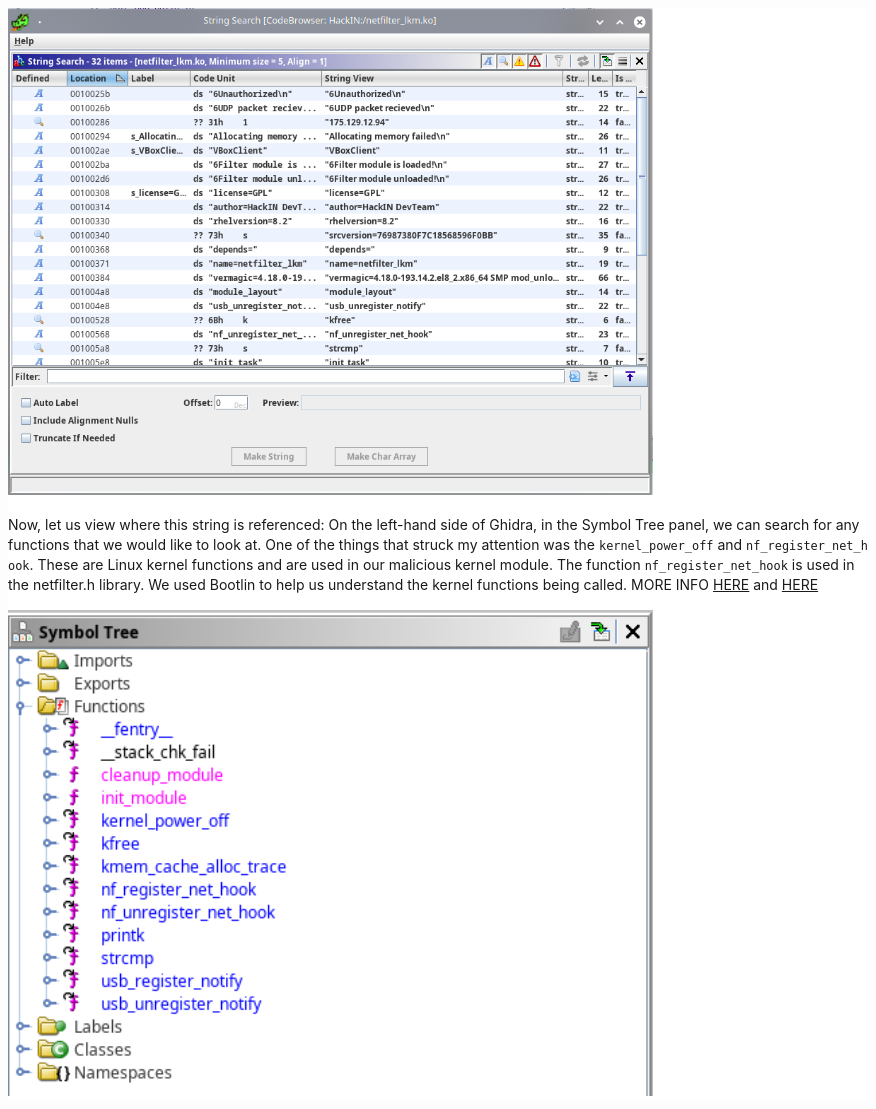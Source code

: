 <img src="/assets/img/post/2020-10-09-hackin-ctf/HackIN-6.png" style="width: 75%" >

Now, let us view where this string is referenced: On the left-hand side of Ghidra, in the Symbol Tree panel, we can search for any functions that we would like to look at. One of the things that struck my attention was the `kernel_power_off` and `nf_register_net_hook`. These are Linux kernel functions and are used in our malicious kernel module. The function `nf_register_net_hook` is used in the netfilter.h library. We used Bootlin to help us understand the kernel functions being called. MORE INFO [HERE](https://elixir.bootlin.com/linux/v4.10/source/include/linux/netfilter.h#L156) and [HERE](https://elixir.bootlin.com/linux/latest/source/kernel/reboot.c#L287)

<img src="/assets/img/post/2020-10-09-hackin-ctf/HackIN-7.png" style="width: 75%" >
